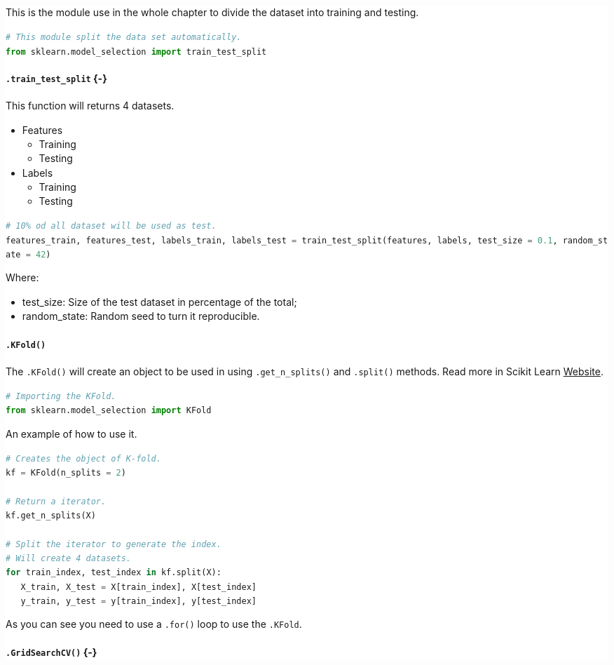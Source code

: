 This is the module use in the whole chapter to divide the dataset into training and testing.

```py
# This module split the data set automatically.
from sklearn.model_selection import train_test_split
```

#### `.train_test_split` {-}

This function will returns 4 datasets.

* Features
    * Training
    * Testing
* Labels
    * Training
    * Testing
```py
# 10% od all dataset will be used as test.
features_train, features_test, labels_train, labels_test = train_test_split(features, labels, test_size = 0.1, random_state = 42)
```
Where:

* test_size: Size of the test dataset in percentage of the total;
* random_state: Random seed to turn it reproducible.

#### `.KFold()`

The `.KFold()` will create an object to be used in using `.get_n_splits()` and `.split()` methods. Read more in Scikit Learn [Website][scikit_learn_kfold].

```py
# Importing the KFold.
from sklearn.model_selection import KFold
```

An example of how to use it.

```py
# Creates the object of K-fold.
kf = KFold(n_splits = 2)

# Return a iterator.
kf.get_n_splits(X)

# Split the iterator to generate the index.
# Will create 4 datasets.
for train_index, test_index in kf.split(X):
   X_train, X_test = X[train_index], X[test_index]
   y_train, y_test = y[train_index], y[test_index]
```
As you can see you need to use a `.for()` loop to use the `.KFold`.

[scikit_learn_kfold]: https://scikit-learn.org/stable/modules/generated/sklearn.model_selection.KFold.html#sklearn.model_selection.KFold

#### `.GridSearchCV()` {-}
